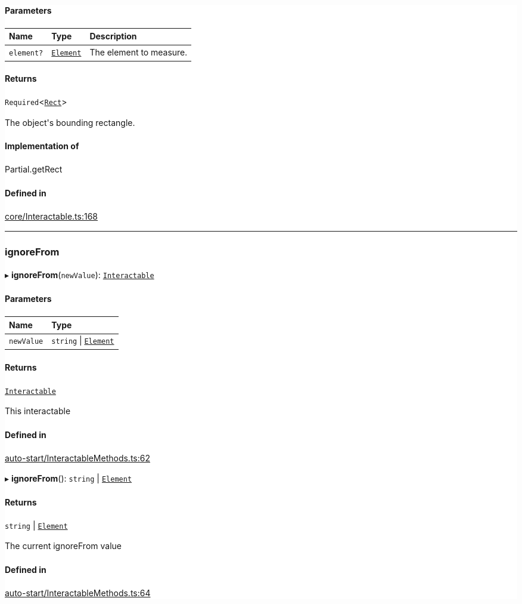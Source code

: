 #### Parameters

| Name | Type | Description |
| :------ | :------ | :------ |
| `element?` | [`Element`](../modules/core_types.md#element) | The element to measure. |

#### Returns

`Required`\<[`Rect`](../interfaces/core_types.Rect.md)\>

The object's bounding rectangle.

#### Implementation of

Partial.getRect

#### Defined in

[core/Interactable.ts:168](https://github.com/taye/interact.js/blob/24fdee86/packages/@interactjs/core/Interactable.ts#L168)

___

### ignoreFrom

▸ **ignoreFrom**(`newValue`): [`Interactable`](core_Interactable.Interactable.md)

#### Parameters

| Name | Type |
| :------ | :------ |
| `newValue` | `string` \| [`Element`](../modules/core_types.md#element) |

#### Returns

[`Interactable`](core_Interactable.Interactable.md)

This interactable

#### Defined in

[auto-start/InteractableMethods.ts:62](https://github.com/taye/interact.js/blob/24fdee86/packages/@interactjs/auto-start/InteractableMethods.ts#L62)

▸ **ignoreFrom**(): `string` \| [`Element`](../modules/core_types.md#element)

#### Returns

`string` \| [`Element`](../modules/core_types.md#element)

The current ignoreFrom value

#### Defined in

[auto-start/InteractableMethods.ts:64](https://github.com/taye/interact.js/blob/24fdee86/packages/@interactjs/auto-start/InteractableMethods.ts#L64)
